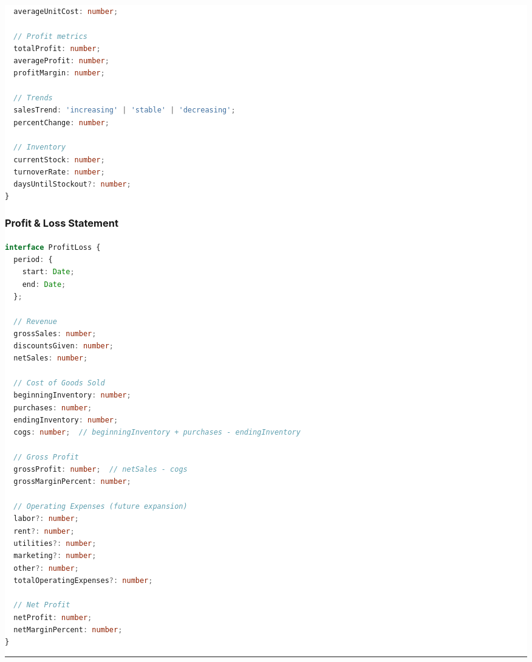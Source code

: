 ```typescript
  averageUnitCost: number;

  // Profit metrics
  totalProfit: number;
  averageProfit: number;
  profitMargin: number;

  // Trends
  salesTrend: 'increasing' | 'stable' | 'decreasing';
  percentChange: number;

  // Inventory
  currentStock: number;
  turnoverRate: number;
  daysUntilStockout?: number;
}
```

### Profit & Loss Statement
```typescript
interface ProfitLoss {
  period: {
    start: Date;
    end: Date;
  };

  // Revenue
  grossSales: number;
  discountsGiven: number;
  netSales: number;

  // Cost of Goods Sold
  beginningInventory: number;
  purchases: number;
  endingInventory: number;
  cogs: number;  // beginningInventory + purchases - endingInventory

  // Gross Profit
  grossProfit: number;  // netSales - cogs
  grossMarginPercent: number;

  // Operating Expenses (future expansion)
  labor?: number;
  rent?: number;
  utilities?: number;
  marketing?: number;
  other?: number;
  totalOperatingExpenses?: number;

  // Net Profit
  netProfit: number;
  netMarginPercent: number;
}
```

---
